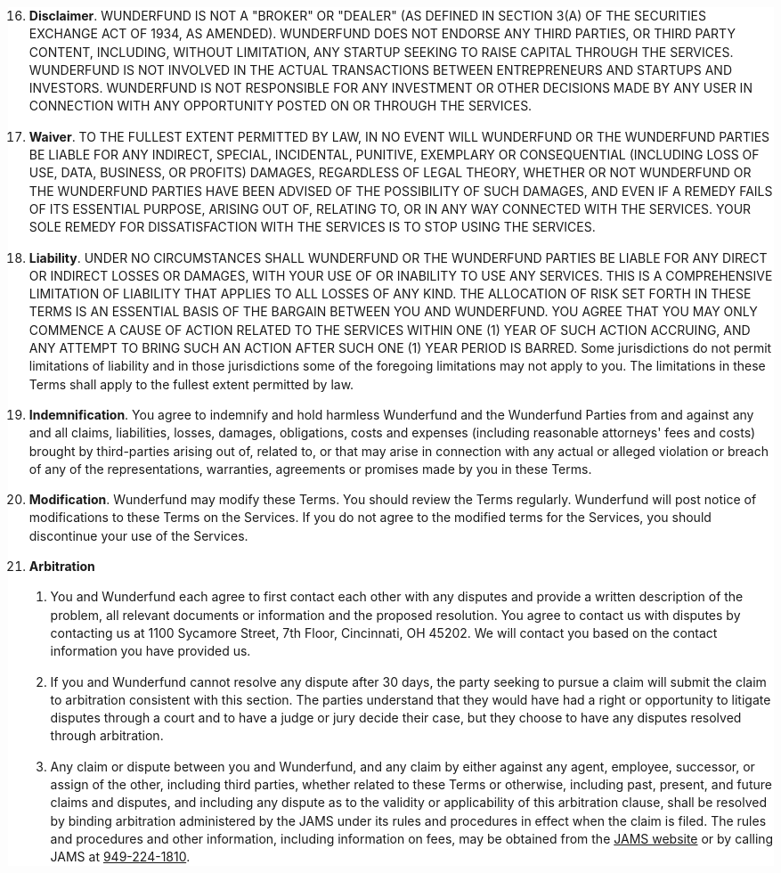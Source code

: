16. **Disclaimer**. WUNDERFUND IS NOT A "BROKER" OR "DEALER" (AS DEFINED IN SECTION 3(A) OF THE SECURITIES EXCHANGE ACT OF 1934, AS AMENDED). WUNDERFUND DOES NOT ENDORSE ANY THIRD PARTIES, OR THIRD PARTY CONTENT, INCLUDING, WITHOUT LIMITATION, ANY STARTUP SEEKING TO RAISE CAPITAL THROUGH THE SERVICES. WUNDERFUND IS NOT INVOLVED IN THE ACTUAL TRANSACTIONS BETWEEN ENTREPRENEURS AND STARTUPS AND INVESTORS. WUNDERFUND IS NOT RESPONSIBLE FOR ANY INVESTMENT OR OTHER DECISIONS MADE BY ANY USER IN CONNECTION WITH ANY OPPORTUNITY POSTED ON OR THROUGH THE SERVICES.

17. **Waiver**. TO THE FULLEST EXTENT PERMITTED BY LAW, IN NO EVENT WILL WUNDERFUND OR THE WUNDERFUND PARTIES BE LIABLE FOR ANY INDIRECT, SPECIAL, INCIDENTAL, PUNITIVE, EXEMPLARY OR CONSEQUENTIAL (INCLUDING LOSS OF USE, DATA, BUSINESS, OR PROFITS) DAMAGES, REGARDLESS OF LEGAL THEORY, WHETHER OR NOT WUNDERFUND OR THE WUNDERFUND PARTIES HAVE BEEN ADVISED OF THE POSSIBILITY OF SUCH DAMAGES, AND EVEN IF A REMEDY FAILS OF ITS ESSENTIAL PURPOSE, ARISING OUT OF, RELATING TO, OR IN ANY WAY CONNECTED WITH THE SERVICES. YOUR SOLE REMEDY FOR DISSATISFACTION WITH THE SERVICES IS TO STOP USING THE SERVICES.

18. **Liability**. UNDER NO CIRCUMSTANCES SHALL WUNDERFUND OR THE WUNDERFUND PARTIES BE LIABLE FOR ANY DIRECT OR INDIRECT LOSSES OR DAMAGES, WITH YOUR USE OF OR INABILITY TO USE ANY SERVICES. THIS IS A COMPREHENSIVE LIMITATION OF LIABILITY THAT APPLIES TO ALL LOSSES OF ANY KIND. THE ALLOCATION OF RISK SET FORTH IN THESE TERMS IS AN ESSENTIAL BASIS OF THE BARGAIN BETWEEN YOU AND WUNDERFUND. YOU AGREE THAT YOU MAY ONLY COMMENCE A CAUSE OF ACTION RELATED TO THE SERVICES WITHIN ONE (1) YEAR OF SUCH ACTION ACCRUING, AND ANY ATTEMPT TO BRING SUCH AN ACTION AFTER SUCH ONE (1) YEAR PERIOD IS BARRED. Some jurisdictions do not permit limitations of liability and in those jurisdictions some of the foregoing limitations may not apply to you. The limitations in these Terms shall apply to the fullest extent permitted by law.

19. **Indemnification**. You agree to indemnify and hold harmless Wunderfund and the Wunderfund Parties from and against any and all claims, liabilities, losses, damages, obligations, costs and expenses (including reasonable attorneys' fees and costs) brought by third-parties arising out of, related to, or that may arise in connection with any actual or alleged violation or breach of any of the representations, warranties, agreements or promises made by you in these Terms.

20. **Modification**. Wunderfund may modify these Terms. You should review the Terms regularly. Wunderfund will post notice of modifications to these Terms on the Services. If you do not agree to the modified terms for the Services, you should discontinue your use of the Services.

21. **Arbitration**

    1. You and Wunderfund each agree to first contact each other with any disputes and provide a written description of the problem, all relevant documents or information and the proposed resolution. You agree to contact us with disputes by contacting us at 1100 Sycamore Street, 7th Floor, Cincinnati, OH 45202. We will contact you based on the contact information you have provided us.

    2. If you and Wunderfund cannot resolve any dispute after 30 days, the party seeking to pursue a claim will submit the claim to arbitration consistent with this section. The parties understand that they would have had a right or opportunity to litigate disputes through a court and to have a judge or jury decide their case, but they choose to have any disputes resolved through arbitration.

    3. Any claim or dispute between you and Wunderfund, and any claim by either against any agent, employee, successor, or assign of the other, including third parties, whether related to these Terms or otherwise, including past, present, and future claims and disputes, and including any dispute as to the validity or applicability of this arbitration clause, shall be resolved by binding arbitration administered by the JAMS under its rules and procedures in effect when the claim is filed. The rules and procedures and other information, including information on fees, may be obtained from the [JAMS website](http://www.jamsadr.com) or by calling JAMS at [949-224-1810](tel:9492241810).
